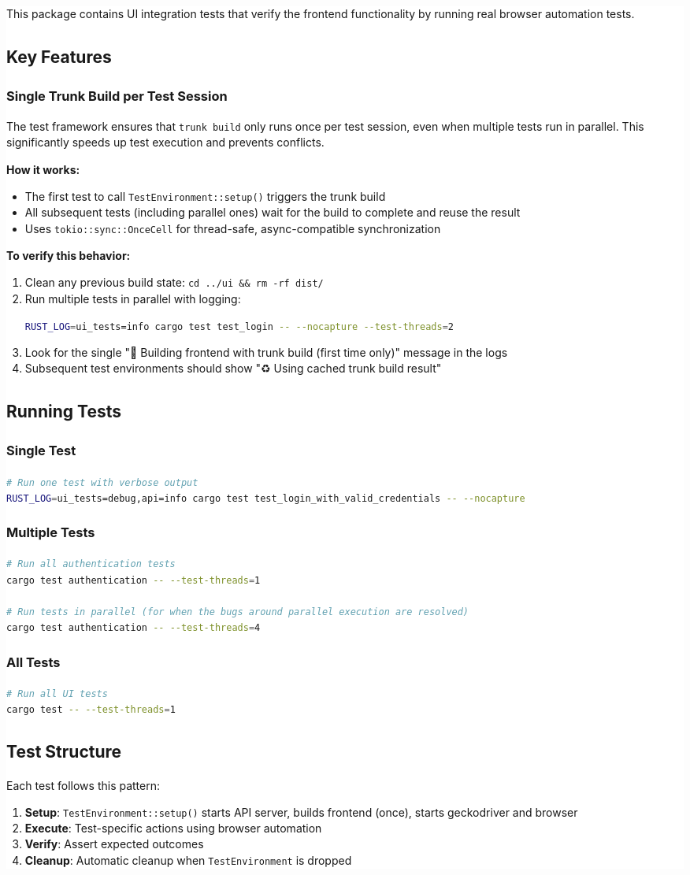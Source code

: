 This package contains UI integration tests that verify the frontend functionality by running real browser automation tests.

## Key Features

### Single Trunk Build per Test Session

The test framework ensures that `trunk build` only runs once per test session, even when multiple tests run in parallel. This significantly speeds up test execution and prevents conflicts.

**How it works:**
- The first test to call `TestEnvironment::setup()` triggers the trunk build
- All subsequent tests (including parallel ones) wait for the build to complete and reuse the result
- Uses `tokio::sync::OnceCell` for thread-safe, async-compatible synchronization

**To verify this behavior:**
1. Clean any previous build state: `cd ../ui && rm -rf dist/`
2. Run multiple tests in parallel with logging:
   ```bash
   RUST_LOG=ui_tests=info cargo test test_login -- --nocapture --test-threads=2
   ```
3. Look for the single "🔨 Building frontend with trunk build (first time only)" message in the logs
4. Subsequent test environments should show "♻️ Using cached trunk build result"

## Running Tests

### Single Test
```bash
# Run one test with verbose output
RUST_LOG=ui_tests=debug,api=info cargo test test_login_with_valid_credentials -- --nocapture
```

### Multiple Tests
```bash
# Run all authentication tests
cargo test authentication -- --test-threads=1

# Run tests in parallel (for when the bugs around parallel execution are resolved)
cargo test authentication -- --test-threads=4
```

### All Tests
```bash
# Run all UI tests
cargo test -- --test-threads=1
```

## Test Structure

Each test follows this pattern:
1. **Setup**: `TestEnvironment::setup()` starts API server, builds frontend (once), starts geckodriver and browser
2. **Execute**: Test-specific actions using browser automation
3. **Verify**: Assert expected outcomes
4. **Cleanup**: Automatic cleanup when `TestEnvironment` is dropped
